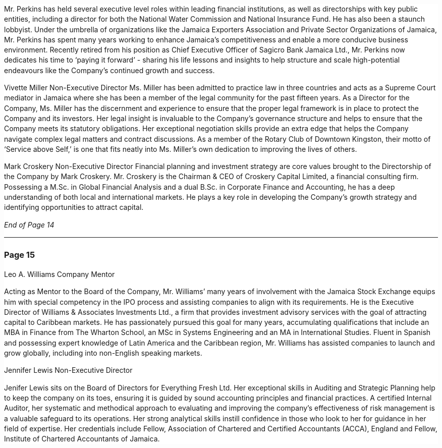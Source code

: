 Mr. Perkins has held several executive level roles within leading financial institutions, as well as directorships with key public entities, including a director for both the National Water Commission and National Insurance Fund. He has also been a staunch lobbyist. Under the umbrella of organizations like the Jamaica Exporters Association and Private Sector Organizations of Jamaica, Mr. Perkins has spent many years working to enhance Jamaica’s competitiveness and enable a more conducive business environment. Recently retired from his position as Chief Executive Officer of Sagicro Bank Jamaica Ltd., Mr. Perkins now dedicates his time to ‘paying it forward’ - sharing his life lessons and insights to help structure and scale high-potential endeavours like the Company’s continued growth and success.

Vivette Miller
Non-Executive Director
Ms. Miller has been admitted to practice law in three countries and acts as a Supreme Court mediator in Jamaica where she has been a member of the legal community for the past fifteen years. As a Director for the Company, Ms. Miller has the discernment and experience to ensure that the proper legal framework is in place to protect the Company and its investors. Her legal insight is invaluable to the Company’s governance structure and helps to ensure that the Company meets its statutory obligations. Her exceptional negotiation skills provide an extra edge that helps the Company navigate complex legal matters and contract discussions. As a member of the Rotary Club of Downtown Kingston, their motto of ‘Service above Self,’ is one that fits neatly into Ms. Miller’s own dedication to improving the lives of others.

Mark Croskery
Non-Executive Director
Financial planning and investment strategy are core values brought to the Directorship of the Company by Mark Croskery. Mr. Croskery is the Chairman & CEO of Croskery Capital Limited, a financial consulting firm. Possessing a M.Sc. in Global Financial Analysis and a dual B.Sc. in Corporate Finance and Accounting, he has a deep understanding of both local and international markets. He plays a key role in developing the Company’s growth strategy and identifying opportunities to attract capital.

*End of Page 14*

---

### Page 15

Leo A. Williams
Company Mentor

Acting as Mentor to the Board of the Company, Mr. Williams’ many years of involvement with the Jamaica Stock Exchange equips him with special competency in the IPO process and assisting companies to align with its requirements. He is the Executive Director of Williams & Associates Investments Ltd., a firm that provides investment advisory services with the goal of attracting capital to Caribbean markets. He has passionately pursued this goal for many years, accumulating qualifications that include an MBA in Finance from The Wharton School, an MSc in Systems Engineering and an MA in International Studies. Fluent in Spanish and possessing expert knowledge of Latin America and the Caribbean region, Mr. Williams has assisted companies to launch and grow globally, including into non-English speaking markets.

Jennifer Lewis
Non-Executive Director

Jenifer Lewis sits on the Board of Directors for Everything Fresh Ltd. Her exceptional skills in Auditing and Strategic Planning help to keep the company on its toes, ensuring it is guided by sound accounting principles and financial practices. A certified Internal Auditor, her systematic and methodical approach to evaluating and improving the company’s effectiveness of risk management is a valuable safeguard to its operations. Her strong analytical skills instill confidence in those who look to her for guidance in her field of expertise. Her credentials include Fellow, Association of Chartered and Certified Accountants (ACCA), England and Fellow, Institute of Chartered Accountants of Jamaica.
